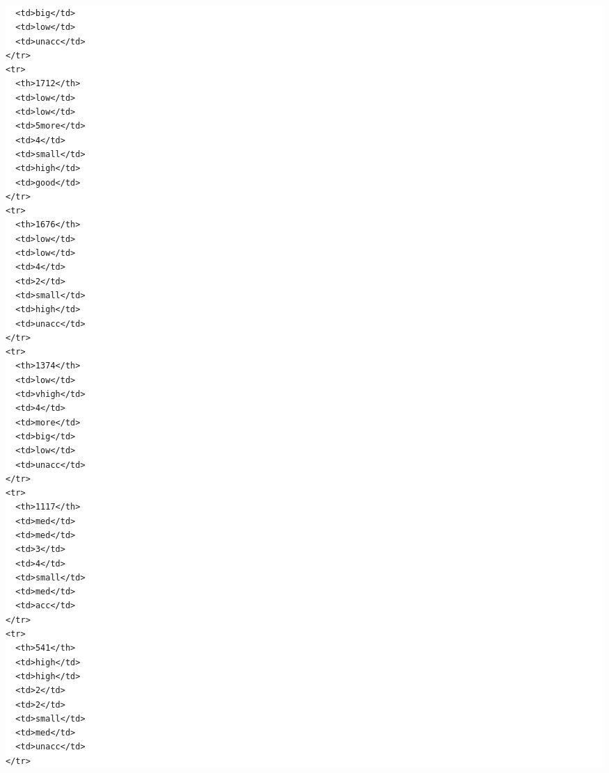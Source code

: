       <td>big</td>
      <td>low</td>
      <td>unacc</td>
    </tr>
    <tr>
      <th>1712</th>
      <td>low</td>
      <td>low</td>
      <td>5more</td>
      <td>4</td>
      <td>small</td>
      <td>high</td>
      <td>good</td>
    </tr>
    <tr>
      <th>1676</th>
      <td>low</td>
      <td>low</td>
      <td>4</td>
      <td>2</td>
      <td>small</td>
      <td>high</td>
      <td>unacc</td>
    </tr>
    <tr>
      <th>1374</th>
      <td>low</td>
      <td>vhigh</td>
      <td>4</td>
      <td>more</td>
      <td>big</td>
      <td>low</td>
      <td>unacc</td>
    </tr>
    <tr>
      <th>1117</th>
      <td>med</td>
      <td>med</td>
      <td>3</td>
      <td>4</td>
      <td>small</td>
      <td>med</td>
      <td>acc</td>
    </tr>
    <tr>
      <th>541</th>
      <td>high</td>
      <td>high</td>
      <td>2</td>
      <td>2</td>
      <td>small</td>
      <td>med</td>
      <td>unacc</td>
    </tr>
  </tbody>
</table>
</div>
